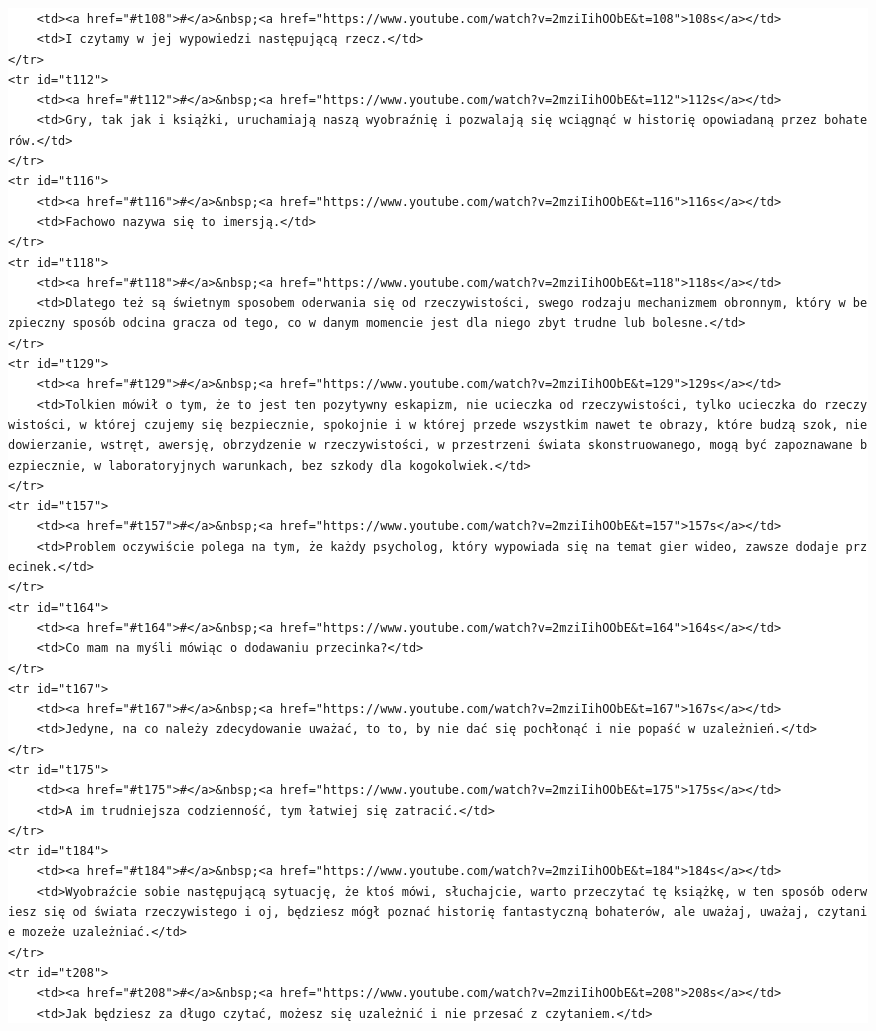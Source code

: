         <td><a href="#t108">#</a>&nbsp;<a href="https://www.youtube.com/watch?v=2mziIihOObE&t=108">108s</a></td>
        <td>I czytamy w jej wypowiedzi następującą rzecz.</td>
    </tr>
    <tr id="t112">
        <td><a href="#t112">#</a>&nbsp;<a href="https://www.youtube.com/watch?v=2mziIihOObE&t=112">112s</a></td>
        <td>Gry, tak jak i książki, uruchamiają naszą wyobraźnię i pozwalają się wciągnąć w historię opowiadaną przez bohaterów.</td>
    </tr>
    <tr id="t116">
        <td><a href="#t116">#</a>&nbsp;<a href="https://www.youtube.com/watch?v=2mziIihOObE&t=116">116s</a></td>
        <td>Fachowo nazywa się to imersją.</td>
    </tr>
    <tr id="t118">
        <td><a href="#t118">#</a>&nbsp;<a href="https://www.youtube.com/watch?v=2mziIihOObE&t=118">118s</a></td>
        <td>Dlatego też są świetnym sposobem oderwania się od rzeczywistości, swego rodzaju mechanizmem obronnym, który w bezpieczny sposób odcina gracza od tego, co w danym momencie jest dla niego zbyt trudne lub bolesne.</td>
    </tr>
    <tr id="t129">
        <td><a href="#t129">#</a>&nbsp;<a href="https://www.youtube.com/watch?v=2mziIihOObE&t=129">129s</a></td>
        <td>Tolkien mówił o tym, że to jest ten pozytywny eskapizm, nie ucieczka od rzeczywistości, tylko ucieczka do rzeczywistości, w której czujemy się bezpiecznie, spokojnie i w której przede wszystkim nawet te obrazy, które budzą szok, niedowierzanie, wstręt, awersję, obrzydzenie w rzeczywistości, w przestrzeni świata skonstruowanego, mogą być zapoznawane bezpiecznie, w laboratoryjnych warunkach, bez szkody dla kogokolwiek.</td>
    </tr>
    <tr id="t157">
        <td><a href="#t157">#</a>&nbsp;<a href="https://www.youtube.com/watch?v=2mziIihOObE&t=157">157s</a></td>
        <td>Problem oczywiście polega na tym, że każdy psycholog, który wypowiada się na temat gier wideo, zawsze dodaje przecinek.</td>
    </tr>
    <tr id="t164">
        <td><a href="#t164">#</a>&nbsp;<a href="https://www.youtube.com/watch?v=2mziIihOObE&t=164">164s</a></td>
        <td>Co mam na myśli mówiąc o dodawaniu przecinka?</td>
    </tr>
    <tr id="t167">
        <td><a href="#t167">#</a>&nbsp;<a href="https://www.youtube.com/watch?v=2mziIihOObE&t=167">167s</a></td>
        <td>Jedyne, na co należy zdecydowanie uważać, to to, by nie dać się pochłonąć i nie popaść w uzależnień.</td>
    </tr>
    <tr id="t175">
        <td><a href="#t175">#</a>&nbsp;<a href="https://www.youtube.com/watch?v=2mziIihOObE&t=175">175s</a></td>
        <td>A im trudniejsza codzienność, tym łatwiej się zatracić.</td>
    </tr>
    <tr id="t184">
        <td><a href="#t184">#</a>&nbsp;<a href="https://www.youtube.com/watch?v=2mziIihOObE&t=184">184s</a></td>
        <td>Wyobraźcie sobie następującą sytuację, że ktoś mówi, słuchajcie, warto przeczytać tę książkę, w ten sposób oderwiesz się od świata rzeczywistego i oj, będziesz mógł poznać historię fantastyczną bohaterów, ale uważaj, uważaj, czytanie mozeże uzależniać.</td>
    </tr>
    <tr id="t208">
        <td><a href="#t208">#</a>&nbsp;<a href="https://www.youtube.com/watch?v=2mziIihOObE&t=208">208s</a></td>
        <td>Jak będziesz za długo czytać, możesz się uzależnić i nie przesać z czytaniem.</td>